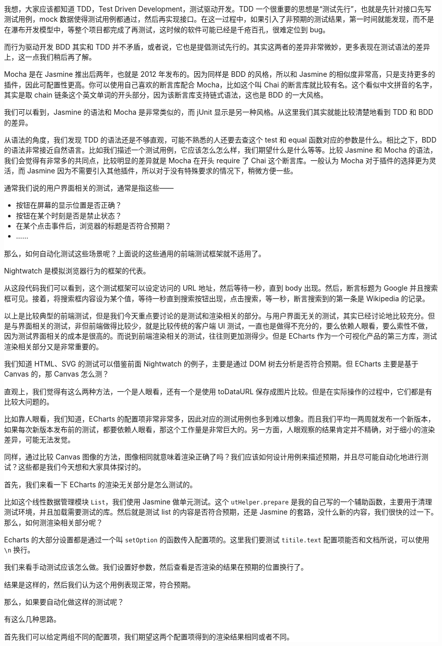 我想，大家应该都知道 TDD，Test Driven Development，测试驱动开发。TDD 一个很重要的思想是“测试先行”，也就是先针对接口先写测试用例，mock 数据使得测试用例都通过，然后再实现接口。在这一过程中，如果引入了非预期的测试结果，第一时间就能发现，而不是在瀑布开发模型中，等整个项目都完成了再测试，这时候的软件可能已经是千疮百孔，很难定位到 bug。

而行为驱动开发 BDD 其实和 TDD 并不矛盾，或者说，它也是提倡测试先行的。其实这两者的差异非常微妙，更多表现在测试语法的差异上，这一点我们稍后再了解。

Mocha 是在 Jasmine 推出后两年，也就是 2012 年发布的。因为同样是 BDD 的风格，所以和 Jasmine 的相似度非常高，只是支持更多的插件，因此可配置性更高。你可以使用自己喜欢的断言库配合 Mocha，比如这个叫 Chai 的断言库就比较有名。这个看似中文拼音的名字，其实是取 chain 链条这个英文单词的开头部分，因为该断言库支持链式语法，这也是 BDD 的一大风格。


我们可以看到，Jasmine 的语法和 Mocha 是非常类似的，而 jUnit 显示是另一种风格。从这里我们其实就能比较清楚地看到 TDD 和 BDD 的差异。

从语法的角度，我们发现 TDD 的语法还是不够直观，可能不熟悉的人还要去查这个 test 和 equal 函数对应的参数是什么。相比之下，BDD 的语法非常接近自然语言。比如我们描述一个测试用例，它应该怎么怎么样，我们期望什么是什么等等。比较 Jasmine 和 Mocha 的语法，我们会觉得有非常多的共同点，比较明显的差异就是 Mocha 在开头 require 了 Chai 这个断言库。一般认为 Mocha 对于插件的选择更为灵活，而 Jasmine 因为不需要引入其他插件，所以对于没有特殊要求的情况下，稍微方便一些。


通常我们说的用户界面相关的测试，通常是指这些——

- 按钮在屏幕的显示位置是否正确？
- 按钮在某个时刻是否是禁止状态？
- 在某个点击事件后，浏览器的标题是否符合预期？
- ……

那么，如何自动化测试这些场景呢？上面说的这些通用的前端测试框架就不适用了。


Nightwatch 是模拟浏览器行为的框架的代表。

从这段代码我们可以看到，这个测试框架可以设定访问的 URL 地址，然后等待一秒，直到 body 出现。然后，断言标题为 Google 并且搜索框可见。接着，将搜索框内容设为某个值，等待一秒直到搜索按钮出现，点击搜索，等一秒，断言搜索到的第一条是 Wikipedia 的记录。

以上是比较典型的前端测试，但是我们今天重点要讨论的是测试和渲染相关的部分。与用户界面无关的测试，其实已经讨论地比较充分。但是与界面相关的测试，非但前端做得比较少，就是比较传统的客户端 UI 测试，一直也是做得不充分的，要么依赖人眼看，要么索性不做，因为测试界面相关的成本是很高的。而说到前端渲染相关的测试，往往则更加测得少。但是 ECharts 作为一个可视化产品的第三方库，测试渲染相关部分又是非常重要的。


我们知道 HTML、SVG 的测试可以借鉴前面 Nightwatch 的例子，主要是通过 DOM 树去分析是否符合预期。但 ECharts 主要是基于 Canvas 的，那 Canvas 怎么测？

直观上，我们觉得有这么两种方法，一个是人眼看，还有一个是使用 toDataURL 保存成图片比较。但是在实际操作的过程中，它们都是有比较大问题的。

比如靠人眼看，我们知道，ECharts 的配置项非常非常多，因此对应的测试用例也多到难以想象。而且我们平均一两周就发布一个新版本，如果每次新版本发布前的测试，都要依赖人眼看，那这个工作量是非常巨大的。另一方面，人眼观察的结果肯定并不精确，对于细小的渲染差异，可能无法发觉。

同样，通过比较 Canvas 图像的方法，图像相同就意味着渲染正确了吗？我们应该如何设计用例来描述预期，并且尽可能自动化地进行测试？这些都是我们今天想和大家具体探讨的。


首先，我们来看一下 ECharts 的渲染无关部分是怎么测试的。

比如这个线性数据管理模块 `List`，我们使用 Jasmine 做单元测试。这个 `utHelper.prepare` 是我的自己写的一个辅助函数，主要用于清理测试环境，并且加载需要测试的库。然后就是测试 list 的内容是否符合预期，还是 Jasmine 的套路，没什么新的内容，我们很快的过一下。那么，如何测渲染相关部分呢？


Echarts 的大部分设置都是通过一个叫 `setOption` 的函数传入配置项的。这里我们要测试 `titile.text` 配置项能否和文档所说，可以使用 `\n` 换行。

我们来看手动测试应该怎么做。我们设置好参数，然后查看是否渲染的结果在预期的位置换行了。

结果是这样的，然后我们认为这个用例表现正常，符合预期。

那么，如果要自动化做这样的测试呢？


有这么几种思路。

首先我们可以给定两组不同的配置项，我们期望这两个配置项得到的渲染结果相同或者不同。
